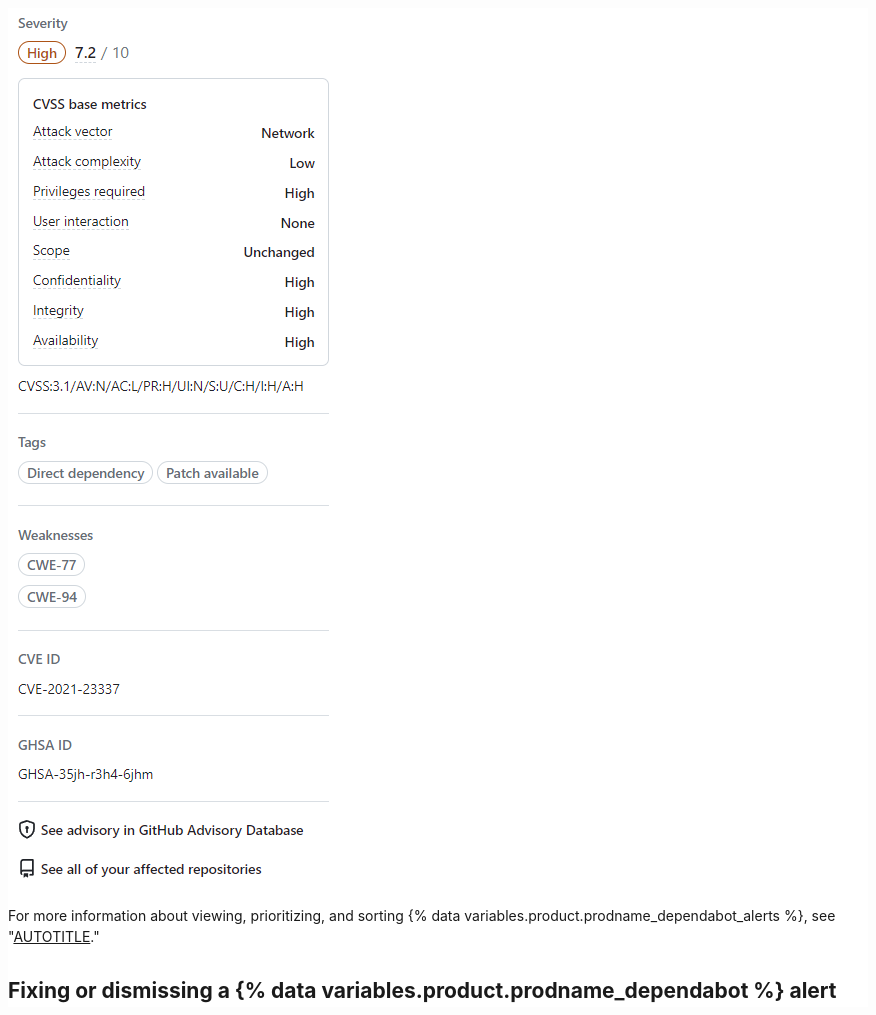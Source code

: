    ![Screenshot of the detailed page of an alert in the demo repository, showing the information displayed on the right-side of the page.](/assets/images/help/repository/more-alert-details-demo-repo.png)

For more information about viewing, prioritizing, and sorting {% data variables.product.prodname_dependabot_alerts %}, see "[AUTOTITLE](/code-security/dependabot/dependabot-alerts/viewing-and-updating-dependabot-alerts)."

## Fixing or dismissing a {% data variables.product.prodname_dependabot %} alert
